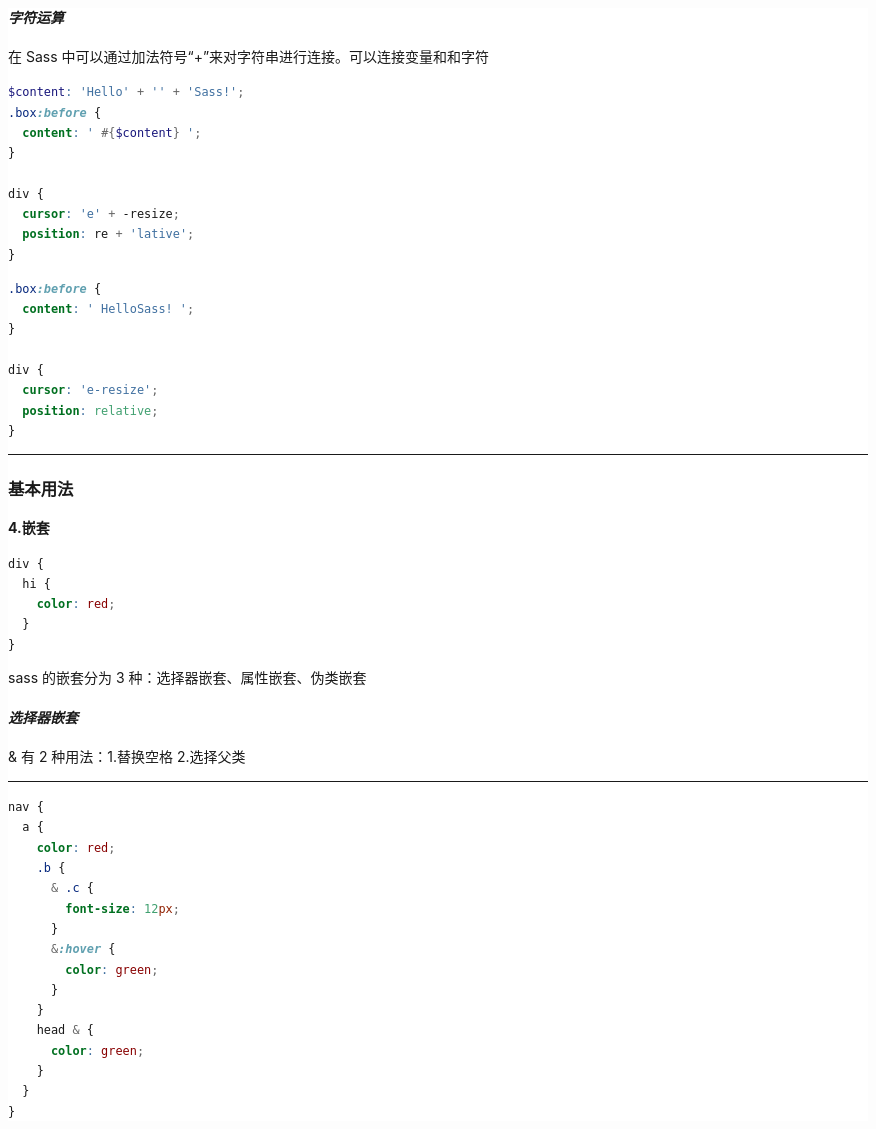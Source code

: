 _<h4>字符运算</h4>_

在 Sass 中可以通过加法符号“+”来对字符串进行连接。可以连接变量和和字符

```scss
$content: 'Hello' + '' + 'Sass!';
.box:before {
  content: ' #{$content} ';
}

div {
  cursor: 'e' + -resize;
  position: re + 'lative';
}
```

```scss
.box:before {
  content: ' HelloSass! ';
}

div {
  cursor: 'e-resize';
  position: relative;
}
```

---

### 基本用法

**4.嵌套**

```scss
div {
  hi {
    color: red;
  }
}
```

sass 的嵌套分为 3 种：选择器嵌套、属性嵌套、伪类嵌套

_<h4>选择器嵌套</h4>_

& 有 2 种用法：1.替换空格 2.选择父类

---

```scss
nav {
  a {
    color: red;
    .b {
      & .c {
        font-size: 12px;
      }
      &:hover {
        color: green;
      }
    }
    head & {
      color: green;
    }
  }
}
```
